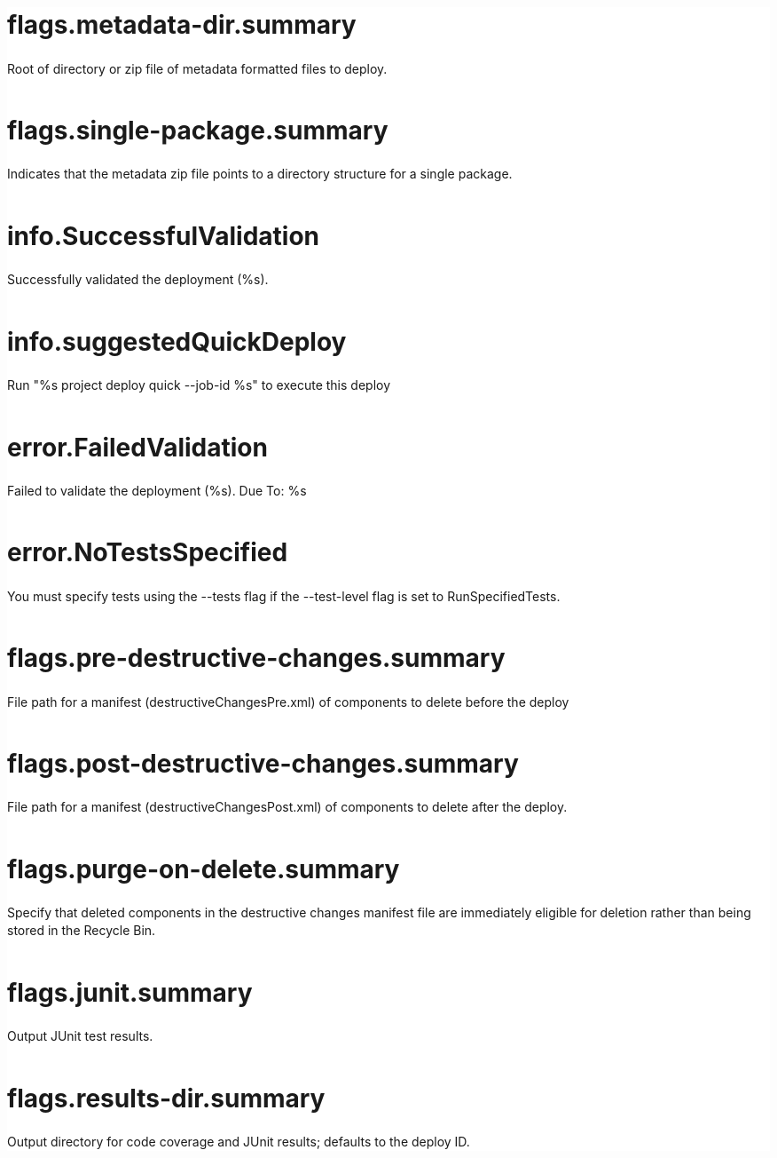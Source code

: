 # flags.metadata-dir.summary

Root of directory or zip file of metadata formatted files to deploy.

# flags.single-package.summary

Indicates that the metadata zip file points to a directory structure for a single package.

# info.SuccessfulValidation

Successfully validated the deployment (%s).

# info.suggestedQuickDeploy

Run "%s project deploy quick --job-id %s" to execute this deploy

# error.FailedValidation

Failed to validate the deployment (%s). Due To:
%s

# error.NoTestsSpecified

You must specify tests using the --tests flag if the --test-level flag is set to RunSpecifiedTests.

# flags.pre-destructive-changes.summary

File path for a manifest (destructiveChangesPre.xml) of components to delete before the deploy

# flags.post-destructive-changes.summary

File path for a manifest (destructiveChangesPost.xml) of components to delete after the deploy.

# flags.purge-on-delete.summary

Specify that deleted components in the destructive changes manifest file are immediately eligible for deletion rather than being stored in the Recycle Bin.

# flags.junit.summary

Output JUnit test results.

# flags.results-dir.summary

Output directory for code coverage and JUnit results; defaults to the deploy ID.
